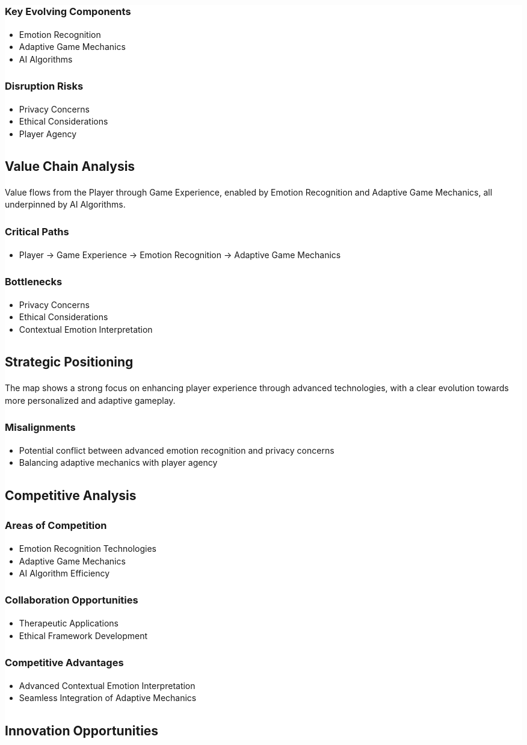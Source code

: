 ### Key Evolving Components
- Emotion Recognition
- Adaptive Game Mechanics
- AI Algorithms

### Disruption Risks
- Privacy Concerns
- Ethical Considerations
- Player Agency

## Value Chain Analysis

Value flows from the Player through Game Experience, enabled by Emotion Recognition and Adaptive Game Mechanics, all underpinned by AI Algorithms.

### Critical Paths
- Player -> Game Experience -> Emotion Recognition -> Adaptive Game Mechanics

### Bottlenecks
- Privacy Concerns
- Ethical Considerations
- Contextual Emotion Interpretation

## Strategic Positioning

The map shows a strong focus on enhancing player experience through advanced technologies, with a clear evolution towards more personalized and adaptive gameplay.

### Misalignments
- Potential conflict between advanced emotion recognition and privacy concerns
- Balancing adaptive mechanics with player agency

## Competitive Analysis

### Areas of Competition
- Emotion Recognition Technologies
- Adaptive Game Mechanics
- AI Algorithm Efficiency

### Collaboration Opportunities
- Therapeutic Applications
- Ethical Framework Development

### Competitive Advantages
- Advanced Contextual Emotion Interpretation
- Seamless Integration of Adaptive Mechanics

## Innovation Opportunities
